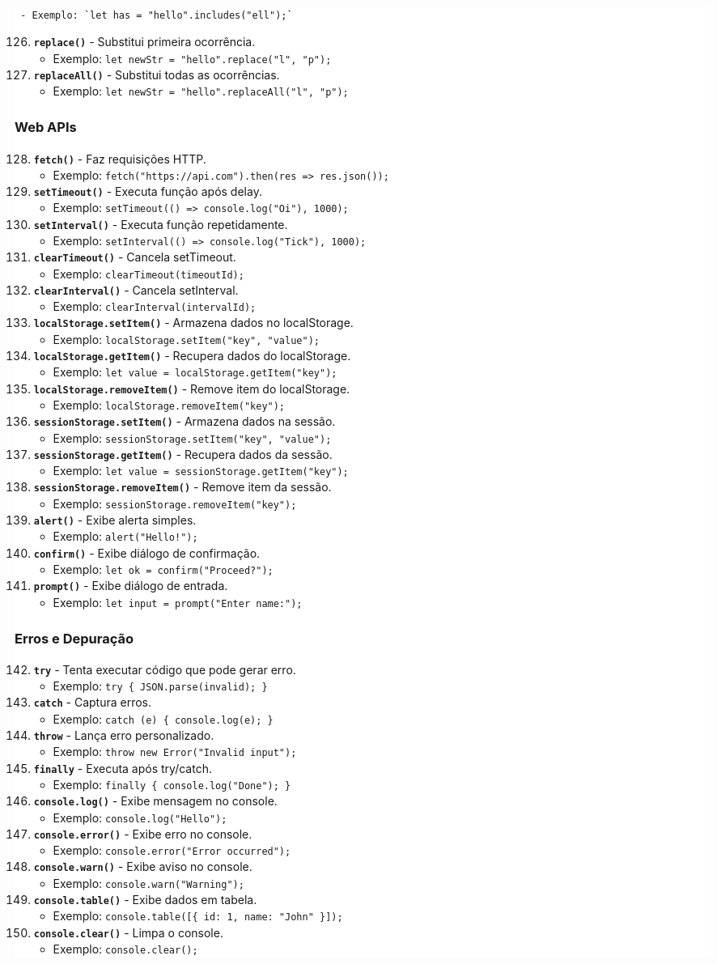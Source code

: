      - Exemplo: `let has = "hello".includes("ell");`
126. **`replace()`** - Substitui primeira ocorrência.  
     - Exemplo: `let newStr = "hello".replace("l", "p");`
127. **`replaceAll()`** - Substitui todas as ocorrências.  
     - Exemplo: `let newStr = "hello".replaceAll("l", "p");`

### Web APIs
128. **`fetch()`** - Faz requisições HTTP.  
     - Exemplo: `fetch("https://api.com").then(res => res.json());`
129. **`setTimeout()`** - Executa função após delay.  
     - Exemplo: `setTimeout(() => console.log("Oi"), 1000);`
130. **`setInterval()`** - Executa função repetidamente.  
     - Exemplo: `setInterval(() => console.log("Tick"), 1000);`
131. **`clearTimeout()`** - Cancela setTimeout.  
     - Exemplo: `clearTimeout(timeoutId);`
132. **`clearInterval()`** - Cancela setInterval.  
     - Exemplo: `clearInterval(intervalId);`
133. **`localStorage.setItem()`** - Armazena dados no localStorage.  
     - Exemplo: `localStorage.setItem("key", "value");`
134. **`localStorage.getItem()`** - Recupera dados do localStorage.  
     - Exemplo: `let value = localStorage.getItem("key");`
135. **`localStorage.removeItem()`** - Remove item do localStorage.  
     - Exemplo: `localStorage.removeItem("key");`
136. **`sessionStorage.setItem()`** - Armazena dados na sessão.  
     - Exemplo: `sessionStorage.setItem("key", "value");`
137. **`sessionStorage.getItem()`** - Recupera dados da sessão.  
     - Exemplo: `let value = sessionStorage.getItem("key");`
138. **`sessionStorage.removeItem()`** - Remove item da sessão.  
     - Exemplo: `sessionStorage.removeItem("key");`
139. **`alert()`** - Exibe alerta simples.  
     - Exemplo: `alert("Hello!");`
140. **`confirm()`** - Exibe diálogo de confirmação.  
     - Exemplo: `let ok = confirm("Proceed?");`
141. **`prompt()`** - Exibe diálogo de entrada.  
     - Exemplo: `let input = prompt("Enter name:");`

### Erros e Depuração
142. **`try`** - Tenta executar código que pode gerar erro.  
     - Exemplo: `try { JSON.parse(invalid); }`
143. **`catch`** - Captura erros.  
     - Exemplo: `catch (e) { console.log(e); }`
144. **`throw`** - Lança erro personalizado.  
     - Exemplo: `throw new Error("Invalid input");`
145. **`finally`** - Executa após try/catch.  
     - Exemplo: `finally { console.log("Done"); }`
146. **`console.log()`** - Exibe mensagem no console.  
     - Exemplo: `console.log("Hello");`
147. **`console.error()`** - Exibe erro no console.  
     - Exemplo: `console.error("Error occurred");`
148. **`console.warn()`** - Exibe aviso no console.  
     - Exemplo: `console.warn("Warning");`
149. **`console.table()`** - Exibe dados em tabela.  
     - Exemplo: `console.table([{ id: 1, name: "John" }]);`
150. **`console.clear()`** - Limpa o console.  
     - Exemplo: `console.clear();`
